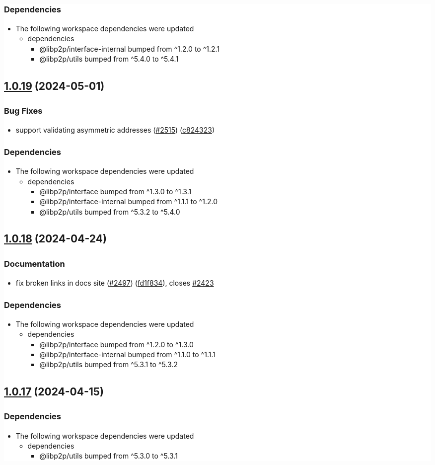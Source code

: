 
### Dependencies

* The following workspace dependencies were updated
  * dependencies
    * @libp2p/interface-internal bumped from ^1.2.0 to ^1.2.1
    * @libp2p/utils bumped from ^5.4.0 to ^5.4.1

## [1.0.19](https://github.com/libp2p/js-libp2p/compare/dcutr-v1.0.18...dcutr-v1.0.19) (2024-05-01)


### Bug Fixes

* support validating asymmetric addresses ([#2515](https://github.com/libp2p/js-libp2p/issues/2515)) ([c824323](https://github.com/libp2p/js-libp2p/commit/c824323128bda325fc7af5a42cd0f1287c945bc4))


### Dependencies

* The following workspace dependencies were updated
  * dependencies
    * @libp2p/interface bumped from ^1.3.0 to ^1.3.1
    * @libp2p/interface-internal bumped from ^1.1.1 to ^1.2.0
    * @libp2p/utils bumped from ^5.3.2 to ^5.4.0

## [1.0.18](https://github.com/libp2p/js-libp2p/compare/dcutr-v1.0.17...dcutr-v1.0.18) (2024-04-24)


### Documentation

* fix broken links in docs site ([#2497](https://github.com/libp2p/js-libp2p/issues/2497)) ([fd1f834](https://github.com/libp2p/js-libp2p/commit/fd1f8343db030d74cd08bca6a0cffda93532765f)), closes [#2423](https://github.com/libp2p/js-libp2p/issues/2423)


### Dependencies

* The following workspace dependencies were updated
  * dependencies
    * @libp2p/interface bumped from ^1.2.0 to ^1.3.0
    * @libp2p/interface-internal bumped from ^1.1.0 to ^1.1.1
    * @libp2p/utils bumped from ^5.3.1 to ^5.3.2

## [1.0.17](https://github.com/libp2p/js-libp2p/compare/dcutr-v1.0.16...dcutr-v1.0.17) (2024-04-15)


### Dependencies

* The following workspace dependencies were updated
  * dependencies
    * @libp2p/utils bumped from ^5.3.0 to ^5.3.1

